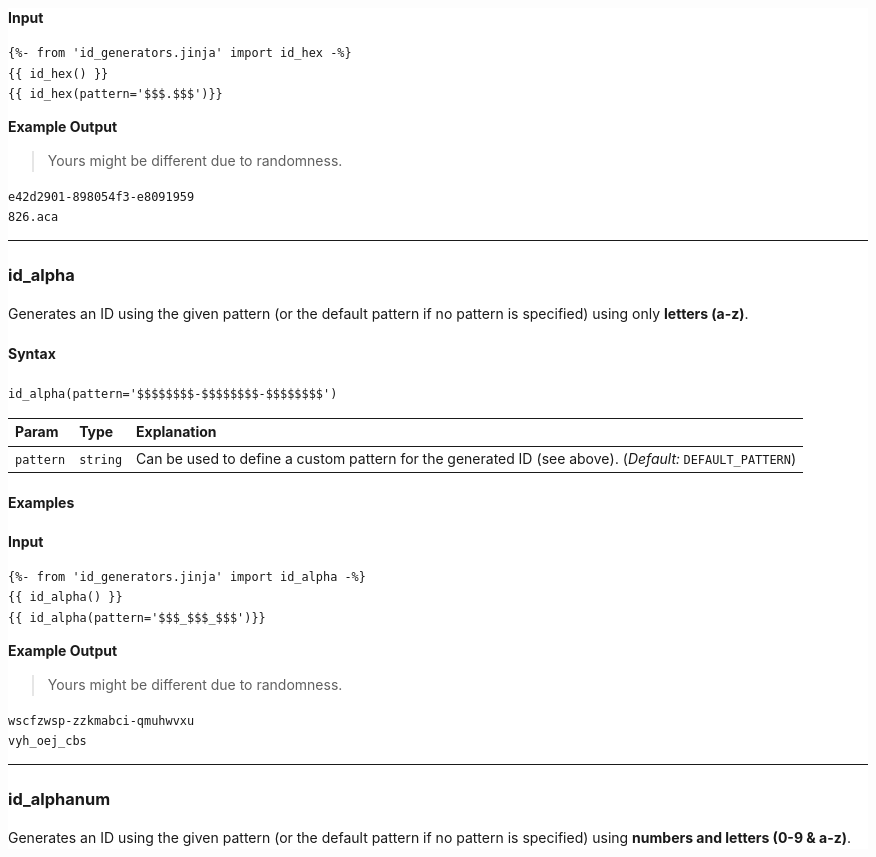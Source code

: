 **Input**

```jinja2
{%- from 'id_generators.jinja' import id_hex -%}
{{ id_hex() }}
{{ id_hex(pattern='$$$.$$$')}}
```

**Example Output**

> Yours might be different due to randomness.

```text
e42d2901-898054f3-e8091959
826.aca
```

*********************

### id_alpha

Generates an ID using the given pattern (or the default pattern if no pattern is specified) using only **letters (a-z)**.

#### Syntax

`id_alpha(pattern='$$$$$$$$-$$$$$$$$-$$$$$$$$')`

| Param | Type | Explanation |
| :----- | :---- | :----------- |
| `pattern` | `string` | Can be used to define a custom pattern for the generated ID (see above). (*Default:* `DEFAULT_PATTERN`) |

#### Examples

**Input**

```jinja2
{%- from 'id_generators.jinja' import id_alpha -%}
{{ id_alpha() }}
{{ id_alpha(pattern='$$$_$$$_$$$')}}
```

**Example Output**

> Yours might be different due to randomness.

```text
wscfzwsp-zzkmabci-qmuhwvxu
vyh_oej_cbs
```

*********************

### id_alphanum

Generates an ID using the given pattern (or the default pattern if no pattern is specified) using **numbers and letters (0-9 & a-z)**.

